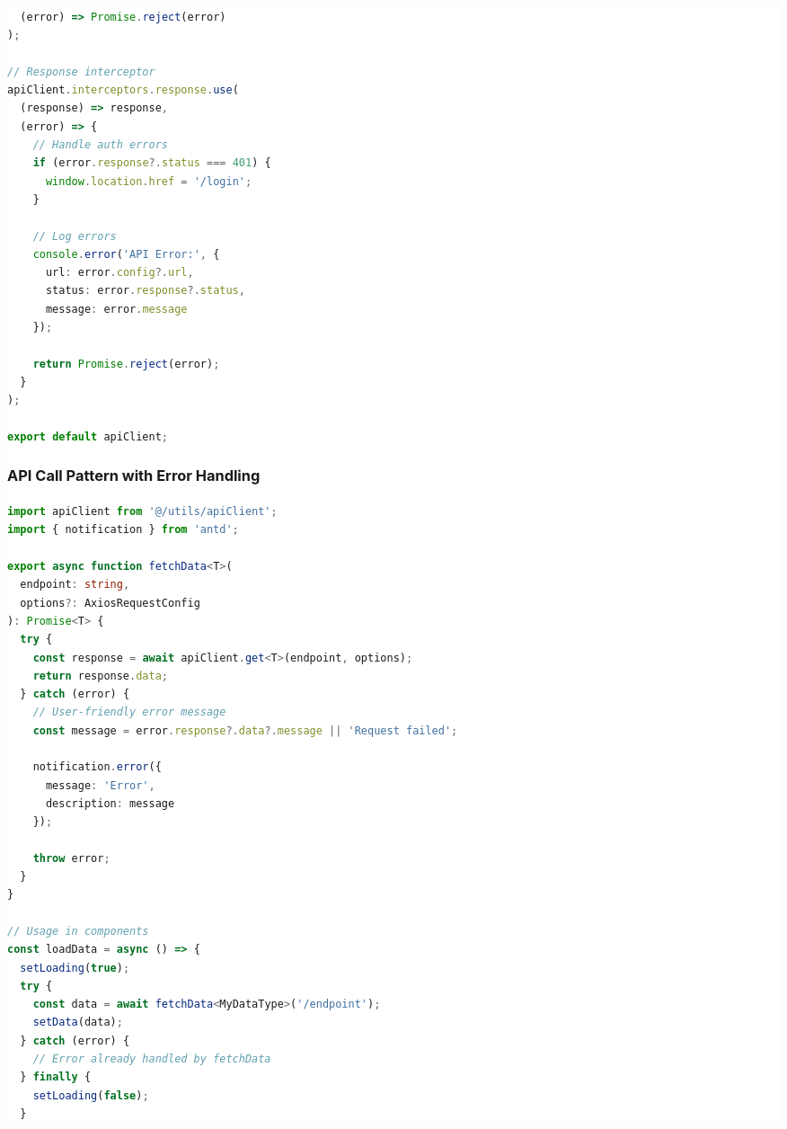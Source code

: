 ```typescript
  (error) => Promise.reject(error)
);

// Response interceptor
apiClient.interceptors.response.use(
  (response) => response,
  (error) => {
    // Handle auth errors
    if (error.response?.status === 401) {
      window.location.href = '/login';
    }
    
    // Log errors
    console.error('API Error:', {
      url: error.config?.url,
      status: error.response?.status,
      message: error.message
    });
    
    return Promise.reject(error);
  }
);

export default apiClient;
```

### **API Call Pattern with Error Handling**

```typescript
import apiClient from '@/utils/apiClient';
import { notification } from 'antd';

export async function fetchData<T>(
  endpoint: string,
  options?: AxiosRequestConfig
): Promise<T> {
  try {
    const response = await apiClient.get<T>(endpoint, options);
    return response.data;
  } catch (error) {
    // User-friendly error message
    const message = error.response?.data?.message || 'Request failed';
    
    notification.error({
      message: 'Error',
      description: message
    });
    
    throw error;
  }
}

// Usage in components
const loadData = async () => {
  setLoading(true);
  try {
    const data = await fetchData<MyDataType>('/endpoint');
    setData(data);
  } catch (error) {
    // Error already handled by fetchData
  } finally {
    setLoading(false);
  }
```